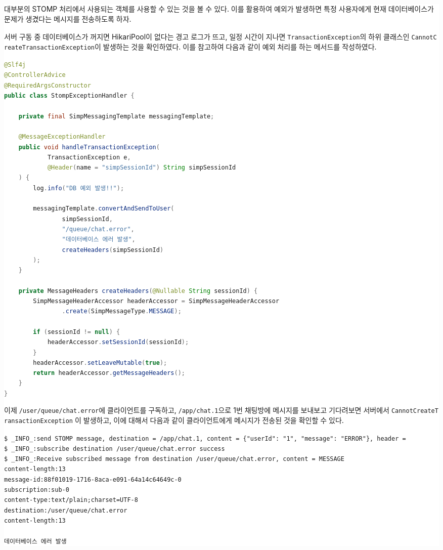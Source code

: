 대부분의 STOMP 처리에서 사용되는 객체를 사용할 수 있는 것을 볼 수 있다. 이를 활용하여 예외가 발생하면 특정 사용자에게 현재 데이터베이스가 문제가 생겼다는 메시지를 전송하도록 하자. 

서버 구동 중 데이터베이스가 꺼지면 HikariPool이 없다는 경고 로그가 뜨고, 일정 시간이 지나면 `TransactionException`의 하위 클래스인 `CannotCreateTransactionException`이 발생하는 것을 확인하였다. 이를 참고하여 다음과 같이 예외 처리를 하는 메서드를 작성하였다.

```java
@Slf4j
@ControllerAdvice
@RequiredArgsConstructor
public class StompExceptionHandler {

    private final SimpMessagingTemplate messagingTemplate;

    @MessageExceptionHandler
    public void handleTransactionException(
            TransactionException e,
            @Header(name = "simpSessionId") String simpSessionId
    ) {
        log.info("DB 예외 발생!!");

        messagingTemplate.convertAndSendToUser(
                simpSessionId,
                "/queue/chat.error",
                "데이터베이스 에러 발생",
                createHeaders(simpSessionId)
        );
    }

    private MessageHeaders createHeaders(@Nullable String sessionId) {
        SimpMessageHeaderAccessor headerAccessor = SimpMessageHeaderAccessor
                .create(SimpMessageType.MESSAGE);

        if (sessionId != null) {
            headerAccessor.setSessionId(sessionId);
        }
        headerAccessor.setLeaveMutable(true);
        return headerAccessor.getMessageHeaders();
    }
}
```

이제 `/user/queue/chat.error`에 클라이언트를 구독하고, `/app/chat.1`으로 1번 채팅방에 메시지를 보내보고 기다려보면 서버에서 `CannotCreateTransactionException` 이 발생하고, 이에 대해서 다음과 같이 클라이언트에게 메시지가 전송된 것을 확인할 수 있다.

```
$ _INFO_:send STOMP message, destination = /app/chat.1, content = {"userId": "1", "message": "ERROR"}, header = 
$ _INFO_:subscribe destination /user/queue/chat.error success
$ _INFO_:Receive subscribed message from destination /user/queue/chat.error, content = MESSAGE
content-length:13
message-id:88f01019-1716-8aca-e091-64a14c64649c-0
subscription:sub-0
content-type:text/plain;charset=UTF-8
destination:/user/queue/chat.error
content-length:13

데이터베이스 에러 발생
```
